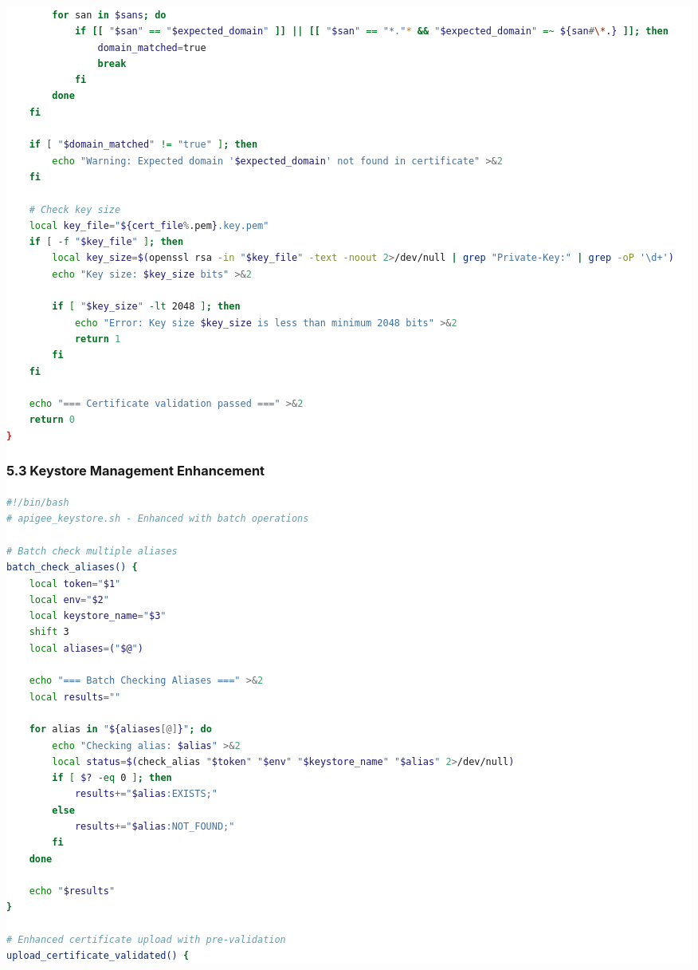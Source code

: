 ```bash
        for san in $sans; do
            if [[ "$san" == "$expected_domain" ]] || [[ "$san" == "*."* && "$expected_domain" =~ ${san#\*.} ]]; then
                domain_matched=true
                break
            fi
        done
    fi
    
    if [ "$domain_matched" != "true" ]; then
        echo "Warning: Expected domain '$expected_domain' not found in certificate" >&2
    fi
    
    # Check key size
    local key_file="${cert_file%.pem}.key.pem"
    if [ -f "$key_file" ]; then
        local key_size=$(openssl rsa -in "$key_file" -text -noout 2>/dev/null | grep "Private-Key:" | grep -oP '\d+')
        echo "Key size: $key_size bits" >&2
        
        if [ "$key_size" -lt 2048 ]; then
            echo "Error: Key size $key_size is less than minimum 2048 bits" >&2
            return 1
        fi
    fi
    
    echo "=== Certificate validation passed ===" >&2
    return 0
}
```

### 5.3 Keystore Management Enhancement

```bash
#!/bin/bash
# apigee_keystore.sh - Enhanced with batch operations

# Batch check multiple aliases
batch_check_aliases() {
    local token="$1"
    local env="$2"
    local keystore_name="$3"
    shift 3
    local aliases=("$@")
    
    echo "=== Batch Checking Aliases ===" >&2
    local results=""
    
    for alias in "${aliases[@]}"; do
        echo "Checking alias: $alias" >&2
        local status=$(check_alias "$token" "$env" "$keystore_name" "$alias" 2>/dev/null)
        if [ $? -eq 0 ]; then
            results+="$alias:EXISTS;"
        else
            results+="$alias:NOT_FOUND;"
        fi
    done
    
    echo "$results"
}

# Enhanced certificate upload with pre-validation
upload_certificate_validated() {
```
